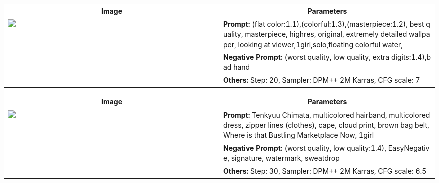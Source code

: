 



<table style="width:100%">
<thead>
<tr>
<th style="width:50%" align="center" >Image</th>
<th style="width:50%" align="center">Parameters</th>
</tr>
</thead>
<tbody>
<tr>
<td style="word-break: break-all;" align="left" rowspan="3"><img src="https://image.civitai.com/xG1nkqKTMzGDvpLrqFT7WA/f8f6aed5-b870-4dc0-ee1f-26e7718b7b00/width=1024/f8f6aed5-b870-4dc0-ee1f-26e7718b7b00.jpeg"></td>
<td style="word-break: break-all;" align="left" colspan="1"><b>Prompt:</b> (flat color:1.1),(colorful:1.3),(masterpiece:1.2), best quality, masterpiece, highres, original, extremely detailed wallpaper, looking at viewer,1girl,solo,floating colorful water, </td>
</tr>
<tr>
<td style="word-break: break-all;" align="left"><b>Negative Prompt:</b> (worst quality, low quality, extra digits:1.4),bad hand </td>
</tr>
<tr>
<td style="word-break: break-all;" align="left"><b>Others:</b> Step: 20, Sampler: DPM++ 2M Karras, CFG scale: 7 </td>
</tr>
</tbody>
</table>





<table style="width:100%">
<thead>
<tr>
<th style="width:50%" align="center" >Image</th>
<th style="width:50%" align="center">Parameters</th>
</tr>
</thead>
<tbody>
<tr>
<td style="word-break: break-all;" align="left" rowspan="3"><img src="https://image.civitai.com/xG1nkqKTMzGDvpLrqFT7WA/b921f775-916e-4689-2d9a-9a6e8ae6f200/width=1400/b921f775-916e-4689-2d9a-9a6e8ae6f200.jpeg"></td>
<td style="word-break: break-all;" align="left" colspan="1"><b>Prompt:</b> Tenkyuu Chimata, multicolored hairband, multicolored dress, zipper lines (clothes), cape, cloud print, brown bag belt, Where is that Bustling Marketplace Now, 1girl
<lora:Tenkyuu_Chimata_v2.0:0.85> </td>
</tr>
<tr>
<td style="word-break: break-all;" align="left"><b>Negative Prompt:</b> (worst quality, low quality:1.4), EasyNegative, signature, watermark, sweatdrop </td>
</tr>
<tr>
<td style="word-break: break-all;" align="left"><b>Others:</b> Step: 30, Sampler: DPM++ 2M Karras, CFG scale: 6.5 </td>
</tr>
</tbody>
</table>
